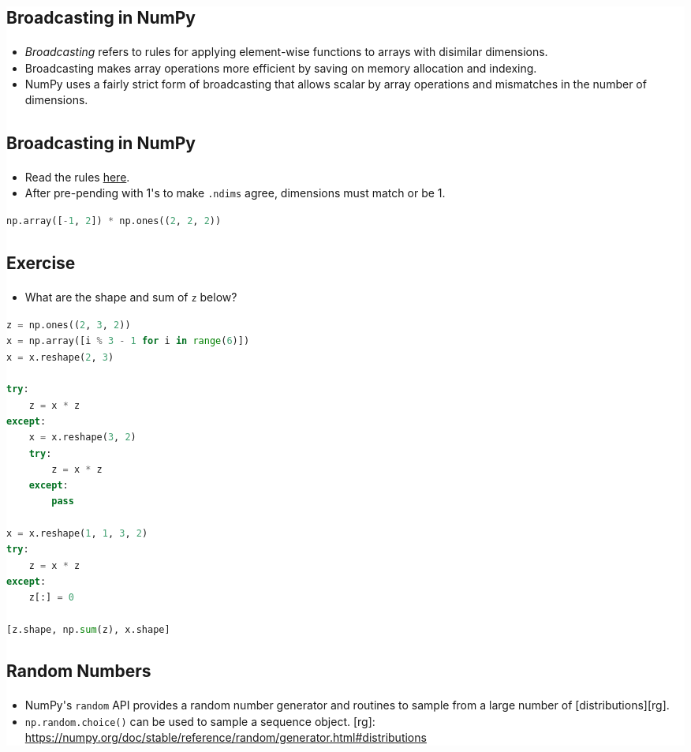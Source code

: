 
## Broadcasting in NumPy
- *Broadcasting* refers to rules for applying element-wise functions to
  arrays with disimilar dimensions.
- Broadcasting makes array operations more efficient by saving on memory
  allocation and indexing. 
- NumPy uses a fairly strict form of broadcasting that allows scalar
  by array operations and mismatches in the number of dimensions.   




## Broadcasting in NumPy
- Read the rules [here][nbr].
- After pre-pending with 1's to make `.ndims` agree, dimensions must match
  or be 1. 
   
[nbr]: numpy.org/doc/stable/reference/ufuncs.html#broadcasting


```python slideshow={"slide_type": "code"}
np.array([-1, 2]) * np.ones((2, 2, 2))
```


## Exercise
- What are the shape and sum of `z` below? 


```python slideshow={"slide_type": "code"}
z = np.ones((2, 3, 2))
x = np.array([i % 3 - 1 for i in range(6)])
x = x.reshape(2, 3)

try:
    z = x * z
except:
    x = x.reshape(3, 2)
    try: 
        z = x * z
    except:
        pass
    
x = x.reshape(1, 1, 3, 2)
try:
    z = x * z
except:
    z[:] = 0
    
[z.shape, np.sum(z), x.shape]
```


## Random Numbers
 - NumPy's `random` API provides a random number generator and routines to 
   sample from a large number of [distributions][rg]. 
 - `np.random.choice()` can be used to sample a sequence object. 
 [rg]: https://numpy.org/doc/stable/reference/random/generator.html#distributions


 [gen]: https://numpy.org/doc/stable/reference/random/generator.html